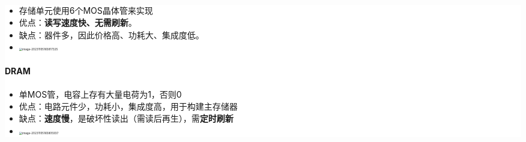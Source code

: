 - 存储单元使用6个MOS晶体管来实现
- 优点：**读写速度快、无需刷新**。
- 缺点：器件多，因此价格高、功耗大、集成度低。
- <img src="https://thdlrt.oss-cn-beijing.aliyuncs.com/image-20231105165817325.png" alt="image-20231105165817325" style="zoom:33%;" />

#### DRAM

- 单MOS管，电容上存有大量电荷为1，否则0
- 优点：电路元件少，功耗小，集成度高，用于构建主存储器 
- 缺点：**速度慢**，是破坏性读出（需读后再生），需**定时刷新**
- <img src="https://thdlrt.oss-cn-beijing.aliyuncs.com/image-20231105165805937.png" alt="image-20231105165805937" style="zoom:33%;" />

